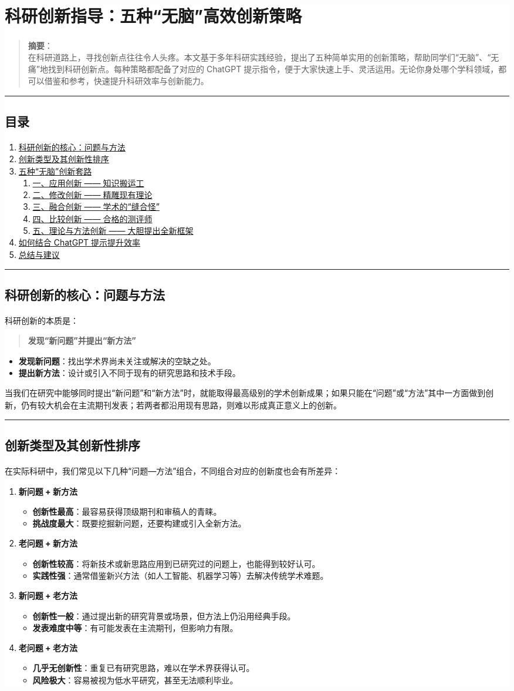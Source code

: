 # 科研创新指导：五种“无脑”高效创新策略

> **摘要**：  
> 在科研道路上，寻找创新点往往令人头疼。本文基于多年科研实践经验，提出了五种简单实用的创新策略，帮助同学们“无脑”、“无痛”地找到科研创新点。每种策略都配备了对应的 ChatGPT 提示指令，便于大家快速上手、灵活运用。无论你身处哪个学科领域，都可以借鉴和参考，快速提升科研效率与创新能力。

---

## 目录

1. [科研创新的核心：问题与方法](#科研创新的核心：问题与方法)  
2. [创新类型及其创新性排序](#创新类型及其创新性排序)  
3. [五种“无脑”创新套路](#五种“无脑”创新套路)  
   1. [一、应用创新 —— 知识搬运工](#一、应用创新-——-知识搬运工)  
   2. [二、修改创新 —— 精雕现有理论](#二、修改创新-——-精雕现有理论)  
   3. [三、融合创新 —— 学术的“缝合怪”](#三、融合创新-——-学术的“缝合怪”)  
   4. [四、比较创新 —— 合格的测评师](#四、比较创新-——-合格的测评师)  
   5. [五、理论与方法创新 —— 大胆提出全新框架](#五、理论与方法创新-——-大胆提出全新框架)  
4. [如何结合 ChatGPT 提示提升效率](#如何结合-ChatGPT-提示提升效率)  
5. [总结与建议](#总结与建议)  

---

## 科研创新的核心：问题与方法

科研创新的本质是：  
> **发现“新问题”并提出“新方法”**  

- **发现新问题**：找出学术界尚未关注或解决的空缺之处。  
- **提出新方法**：设计或引入不同于现有的研究思路和技术手段。  

当我们在研究中能够同时提出“新问题”和“新方法”时，就能取得最高级别的学术创新成果；如果只能在“问题”或“方法”其中一方面做到创新，仍有较大机会在主流期刊发表；若两者都沿用现有思路，则难以形成真正意义上的创新。

---

## 创新类型及其创新性排序

在实际科研中，我们常见以下几种“问题—方法”组合，不同组合对应的创新度也会有所差异：

1. **新问题 + 新方法**  
   - **创新性最高**：最容易获得顶级期刊和审稿人的青睐。  
   - **挑战度最大**：既要挖掘新问题，还要构建或引入全新方法。

2. **老问题 + 新方法**  
   - **创新性较高**：将新技术或新思路应用到已研究过的问题上，也能得到较好认可。  
   - **实践性强**：通常借鉴新兴方法（如人工智能、机器学习等）去解决传统学术难题。

3. **新问题 + 老方法**  
   - **创新性一般**：通过提出新的研究背景或场景，但方法上仍沿用经典手段。  
   - **发表难度中等**：有可能发表在主流期刊，但影响力有限。

4. **老问题 + 老方法**  
   - **几乎无创新性**：重复已有研究思路，难以在学术界获得认可。  
   - **风险极大**：容易被视为低水平研究，甚至无法顺利毕业。
